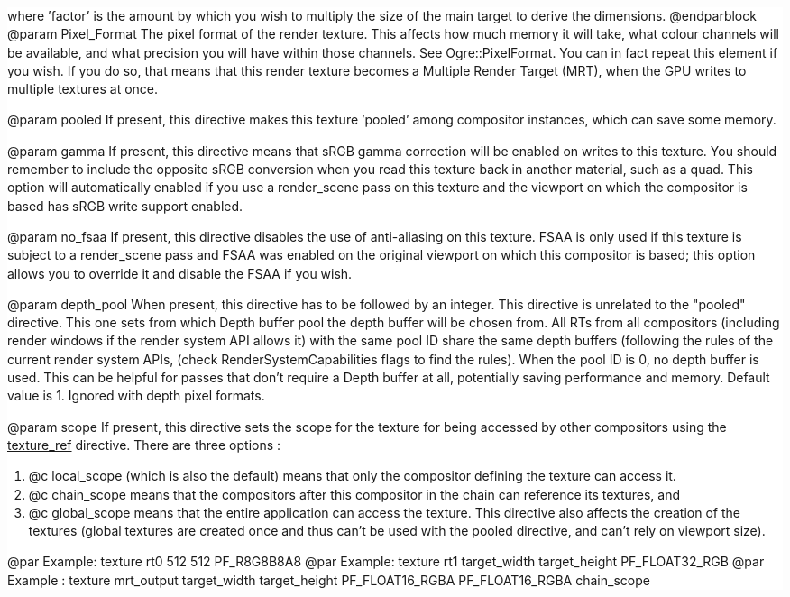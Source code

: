 where ’factor’ is the amount by which you wish to multiply the size of the main target to derive the dimensions.
@endparblock
@param Pixel_Format
The pixel format of the render texture. This affects how much memory it will take, what colour channels will be available, and what precision you will have within those channels.
See Ogre::PixelFormat. You can in fact repeat this element if you wish. If you do so, that means that this render texture becomes a Multiple Render Target (MRT), when the GPU writes to multiple textures at once.

@param pooled
If present, this directive makes this texture ’pooled’ among compositor instances, which can save some memory.

@param gamma
If present, this directive means that sRGB gamma correction will be enabled on writes to this texture. You should remember to include the opposite sRGB conversion when you read this texture back in another material, such as a quad. This option will automatically enabled if you use a render\_scene pass on this texture and the viewport on which the compositor is based has sRGB write support enabled.

@param no\_fsaa
If present, this directive disables the use of anti-aliasing on this texture. FSAA is only used if this texture is subject to a render\_scene pass and FSAA was enabled on the original viewport on which this compositor is based; this option allows you to override it and disable the FSAA if you wish.

@param depth\_pool
When present, this directive has to be followed by an integer. This directive is unrelated to the "pooled" directive. This one sets from which Depth buffer pool the depth buffer will be chosen from. All RTs from all compositors (including render windows if the render system API allows it) with the same pool ID share the same depth buffers (following the rules of the current render system APIs, (check RenderSystemCapabilities flags to find the rules). When the pool ID is 0, no depth buffer is used. This can be helpful for passes that don’t require a Depth buffer at all, potentially saving performance and memory. Default value is 1.
Ignored with depth pixel formats.

@param scope
If present, this directive sets the scope for the texture for being accessed by other compositors using the [texture\_ref](#compositor_005ftexture_005fref) directive. There are three options : 
1. @c local_scope (which is also the default) means that only the compositor defining the texture can access it. 
2. @c chain_scope means that the compositors after this compositor in the chain can reference its textures, and 
3. @c global_scope means that the entire application can access the texture. This directive also affects the creation of the textures (global textures are created once and thus can’t be used with the pooled directive, and can’t rely on viewport size).

@par
Example: texture rt0 512 512 PF\_R8G8B8A8
@par
Example: texture rt1 target\_width target\_height PF\_FLOAT32\_RGB
@par
Example : texture mrt\_output target\_width target\_height PF\_FLOAT16\_RGBA PF\_FLOAT16\_RGBA chain\_scope
